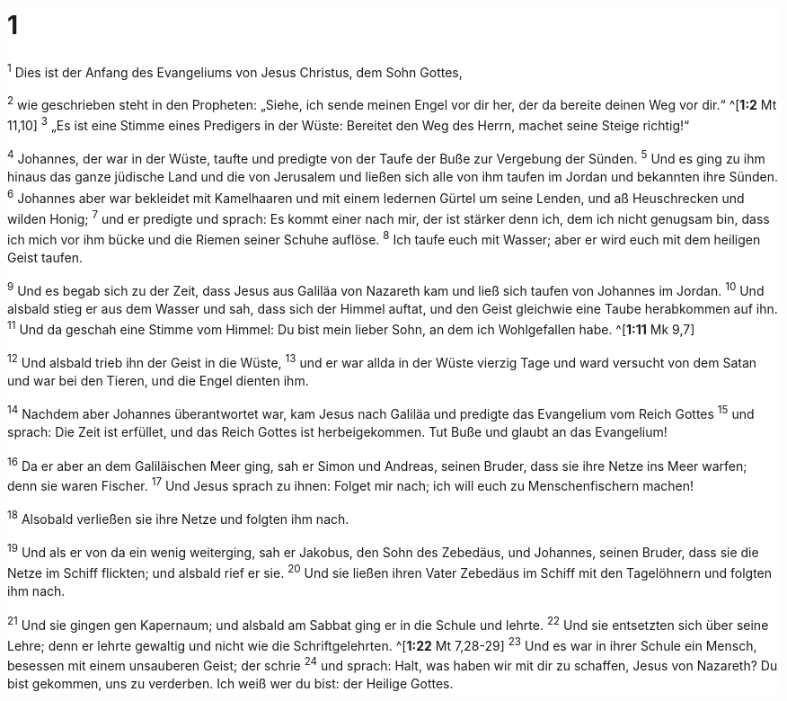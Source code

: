 # 1
<sup class='bibleverse'>1</sup> Dies ist der Anfang des Evangeliums von Jesus Christus, dem Sohn Gottes, 


<sup class='bibleverse'>2</sup> wie geschrieben steht in den Propheten: „Siehe, ich sende meinen Engel vor dir her, der da bereite deinen Weg vor dir.“ ^[**1:2** Mt 11,10] <sup class='bibleverse'>3</sup> „Es ist eine Stimme eines Predigers in der Wüste: Bereitet den Weg des Herrn, machet seine Steige richtig!“ 



<sup class='bibleverse'>4</sup> Johannes, der war in der Wüste, taufte und predigte von der Taufe der Buße zur Vergebung der Sünden. <sup class='bibleverse'>5</sup> Und es ging zu ihm hinaus das ganze jüdische Land und die von Jerusalem und ließen sich alle von ihm taufen im Jordan und bekannten ihre Sünden. <sup class='bibleverse'>6</sup> Johannes aber war bekleidet mit Kamelhaaren und mit einem ledernen Gürtel um seine Lenden, und aß Heuschrecken und wilden Honig; <sup class='bibleverse'>7</sup> und er predigte und sprach: Es kommt einer nach mir, der ist stärker denn ich, dem ich nicht genugsam bin, dass ich mich vor ihm bücke und die Riemen seiner Schuhe auflöse. <sup class='bibleverse'>8</sup> Ich taufe euch mit Wasser; aber er wird euch mit dem heiligen Geist taufen. 


<sup class='bibleverse'>9</sup> Und es begab sich zu der Zeit, dass Jesus aus Galiläa von Nazareth kam und ließ sich taufen von Johannes im Jordan. <sup class='bibleverse'>10</sup> Und alsbald stieg er aus dem Wasser und sah, dass sich der Himmel auftat, und den Geist gleichwie eine Taube herabkommen auf ihn. <sup class='bibleverse'>11</sup> Und da geschah eine Stimme vom Himmel: Du bist mein lieber Sohn, an dem ich Wohlgefallen habe. 
^[**1:11** Mk 9,7] 


<sup class='bibleverse'>12</sup> Und alsbald trieb ihn der Geist in die Wüste, <sup class='bibleverse'>13</sup> und er war allda in der Wüste vierzig Tage und ward versucht von dem Satan und war bei den Tieren, und die Engel dienten ihm. 


<sup class='bibleverse'>14</sup> Nachdem aber Johannes überantwortet war, kam Jesus nach Galiläa und predigte das Evangelium vom Reich Gottes <sup class='bibleverse'>15</sup> und sprach: Die Zeit ist erfüllet, und das Reich Gottes ist herbeigekommen. Tut Buße und glaubt an das Evangelium! 


<sup class='bibleverse'>16</sup> Da er aber an dem Galiläischen Meer ging, sah er Simon und Andreas, seinen Bruder, dass sie ihre Netze ins Meer warfen; denn sie waren Fischer. <sup class='bibleverse'>17</sup> Und Jesus sprach zu ihnen: Folget mir nach; ich will euch zu Menschenfischern machen! 


<sup class='bibleverse'>18</sup> Alsobald verließen sie ihre Netze und folgten ihm nach. 


<sup class='bibleverse'>19</sup> Und als er von da ein wenig weiterging, sah er Jakobus, den Sohn des Zebedäus, und Johannes, seinen Bruder, dass sie die Netze im Schiff flickten; und alsbald rief er sie. <sup class='bibleverse'>20</sup> Und sie ließen ihren Vater Zebedäus im Schiff mit den Tagelöhnern und folgten ihm nach. 


<sup class='bibleverse'>21</sup> Und sie gingen gen Kapernaum; und alsbald am Sabbat ging er in die Schule und lehrte. <sup class='bibleverse'>22</sup> Und sie entsetzten sich über seine Lehre; denn er lehrte gewaltig und nicht wie die Schriftgelehrten. ^[**1:22** Mt 7,28-29] <sup class='bibleverse'>23</sup> Und es war in ihrer Schule ein Mensch, besessen mit einem unsauberen Geist; der schrie <sup class='bibleverse'>24</sup> und sprach: Halt, was haben wir mit dir zu schaffen, Jesus von Nazareth? Du bist gekommen, uns zu verderben. Ich weiß wer du bist: der Heilige Gottes. 
